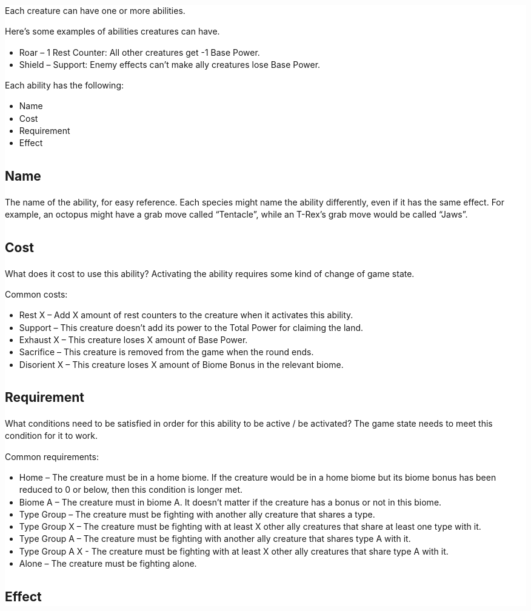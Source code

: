 Each creature can have one or more abilities.

Here’s some examples of abilities creatures can have.

-   Roar – 1 Rest Counter: All other creatures get -1 Base Power.
-   Shield – Support: Enemy effects can’t make ally creatures lose Base Power.

Each ability has the following:

-   Name
-   Cost
-   Requirement
-   Effect

## Name

The name of the ability, for easy reference. Each species might name the ability differently, even if it has the same effect. For example, an octopus might have a grab move called “Tentacle”, while an T-Rex’s grab move would be called “Jaws”.

## Cost

What does it cost to use this ability? Activating the ability requires some kind of change of game state.

Common costs:

-   Rest X – Add X amount of rest counters to the creature when it activates this ability.
-   Support – This creature doesn’t add its power to the Total Power for claiming the land.
-   Exhaust X – This creature loses X amount of Base Power.
-   Sacrifice – This creature is removed from the game when the round ends.
-   Disorient X – This creature loses X amount of Biome Bonus in the relevant biome.

## Requirement

What conditions need to be satisfied in order for this ability to be active / be activated? The game state needs to meet this condition for it to work.

Common requirements:

-   Home – The creature must be in a home biome. If the creature would be in a home biome but its biome bonus has been reduced to 0 or below, then this condition is longer met.
-   Biome A – The creature must in biome A. It doesn’t matter if the creature has a bonus or not in this biome.
-   Type Group – The creature must be fighting with another ally creature that shares a type.
-   Type Group X – The creature must be fighting with at least X other ally creatures that share at least one type with it.
-   Type Group A – The creature must be fighting with another ally creature that shares type A with it.
-   Type Group A X - The creature must be fighting with at least X other ally creatures that share type A with it.
-   Alone – The creature must be fighting alone.

## Effect
